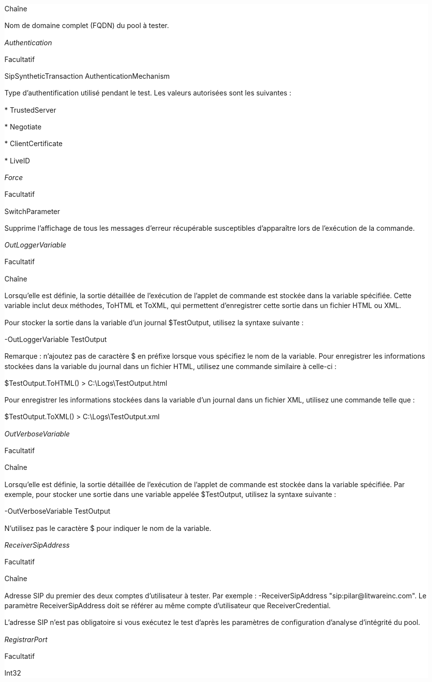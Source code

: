 <td><p>Chaîne</p></td>
<td><p>Nom de domaine complet (FQDN) du pool à tester.</p></td>
</tr>
<tr class="even">
<td><p><em>Authentication</em></p></td>
<td><p>Facultatif</p></td>
<td><p>SipSyntheticTransaction AuthenticationMechanism</p></td>
<td><p>Type d’authentification utilisé pendant le test. Les valeurs autorisées sont les suivantes :</p>
<p>* TrustedServer</p>
<p>* Negotiate</p>
<p>* ClientCertificate</p>
<p>* LiveID</p></td>
</tr>
<tr class="odd">
<td><p><em>Force</em></p></td>
<td><p>Facultatif</p></td>
<td><p>SwitchParameter</p></td>
<td><p>Supprime l’affichage de tous les messages d’erreur récupérable susceptibles d’apparaître lors de l’exécution de la commande.</p></td>
</tr>
<tr class="even">
<td><p><em>OutLoggerVariable</em></p></td>
<td><p>Facultatif</p></td>
<td><p>Chaîne</p></td>
<td><p>Lorsqu’elle est définie, la sortie détaillée de l’exécution de l’applet de commande est stockée dans la variable spécifiée. Cette variable inclut deux méthodes, ToHTML et ToXML, qui permettent d’enregistrer cette sortie dans un fichier HTML ou XML.</p>
<p>Pour stocker la sortie dans la variable d’un journal $TestOutput, utilisez la syntaxe suivante :</p>
<p>-OutLoggerVariable TestOutput</p>
<p>Remarque : n’ajoutez pas de caractère $ en préfixe lorsque vous spécifiez le nom de la variable. Pour enregistrer les informations stockées dans la variable du journal dans un fichier HTML, utilisez une commande similaire à celle-ci :</p>
<p>$TestOutput.ToHTML() &gt; C:\Logs\TestOutput.html</p>
<p>Pour enregistrer les informations stockées dans la variable d’un journal dans un fichier XML, utilisez une commande telle que :</p>
<p></p>
<p>$TestOutput.ToXML() &gt; C:\Logs\TestOutput.xml</p></td>
</tr>
<tr class="odd">
<td><p><em>OutVerboseVariable</em></p></td>
<td><p>Facultatif</p></td>
<td><p>Chaîne</p></td>
<td><p>Lorsqu’elle est définie, la sortie détaillée de l’exécution de l’applet de commande est stockée dans la variable spécifiée. Par exemple, pour stocker une sortie dans une variable appelée $TestOutput, utilisez la syntaxe suivante :</p>
<p>-OutVerboseVariable TestOutput</p>
<p>N’utilisez pas le caractère $ pour indiquer le nom de la variable.</p></td>
</tr>
<tr class="even">
<td><p><em>ReceiverSipAddress</em></p></td>
<td><p>Facultatif</p></td>
<td><p>Chaîne</p></td>
<td><p>Adresse SIP du premier des deux comptes d’utilisateur à tester. Par exemple : -ReceiverSipAddress &quot;sip:pilar@litwareinc.com&quot;. Le paramètre ReceiverSipAddress doit se référer au même compte d’utilisateur que ReceiverCredential.</p>
<p>L’adresse SIP n’est pas obligatoire si vous exécutez le test d’après les paramètres de configuration d’analyse d’intégrité du pool.</p></td>
</tr>
<tr class="odd">
<td><p><em>RegistrarPort</em></p></td>
<td><p>Facultatif</p></td>
<td><p>Int32</p></td>